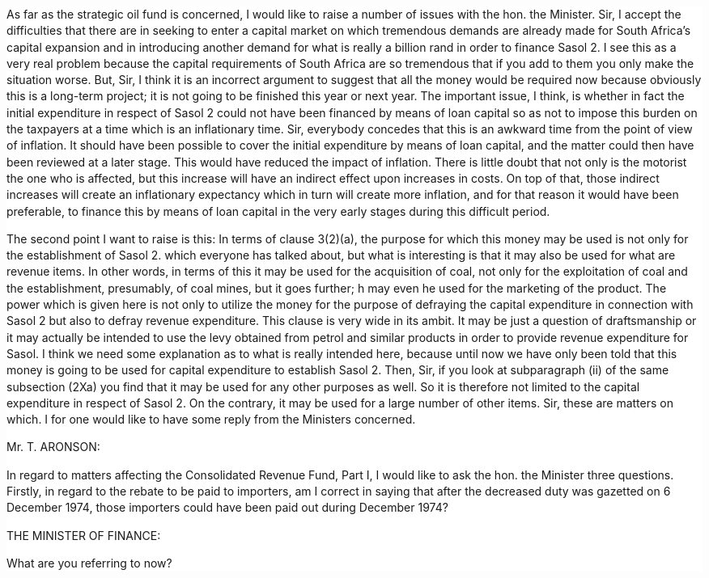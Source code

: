 <p>As far as the strategic oil fund is concerned, I would like to raise a number of issues with the hon. the Minister. Sir, I accept the difficulties that there are in seeking to enter a capital market on which tremendous demands are already made for <span class="col_8803-8804" refersTo="page_1285"/>South Africa&#x2019;s capital expansion and in introducing another demand for what is really a billion rand in order to finance Sasol 2. I see this as a very real problem because the capital requirements of South Africa are so tremendous that if you add to them you only make the situation worse. But, Sir, I think it is an incorrect argument to suggest that all the money would be required now because obviously this is a long-term project; it is not going to be finished this year or next year. The important issue, I think, is whether in fact the initial expenditure in respect of Sasol 2 could not have been financed by means of loan capital so as not to impose this burden on the taxpayers at a time which is an inflationary time. Sir, everybody concedes that this is an awkward time from the point of view of inflation. It should have been possible to cover the initial expenditure by means of loan capital, and the matter could then have been reviewed at a later stage. This would have reduced the impact of inflation. There is little doubt that not only is the motorist the one who is affected, but this increase will have an indirect effect upon increases in costs. On top of that, those indirect increases will create an inflationary expectancy which in turn will create more inflation, and for that reason it would have been preferable, to finance this by means of loan capital in the very early stages during this difficult period.</p>

<p>The second point I want to raise is this: In terms of clause 3(2)(a), the purpose for which this money may be used is not only for the establishment of Sasol 2. which everyone has talked about, but what is interesting is that it may also be used for what are revenue items. In other words, in terms of this it may be used for the acquisition of coal, not only for the exploitation of coal and the establishment, presumably, of coal mines, but it goes further; h may even he used for the marketing of the product. The power which is given here is not only to utilize the money for the purpose of defraying the capital expenditure in connection with Sasol 2 but also to defray revenue expenditure. This clause is very wide in its ambit. It may be just a question of draftsmanship or it may actually be intended to use the levy obtained from petrol and similar products in order to provide revenue expenditure for Sasol. I think we need some explanation as to what is really intended here, because until now we have only been told that this money is going to be used for capital expenditure to establish Sasol 2. Then, Sir, if you look at subparagraph (ii) of the same subsection (2Xa) you find that it may be used for any other purposes as well. So it is therefore not limited to the capital expenditure in respect of Sasol 2. On the contrary, it may be used for a large number of other items. Sir, these are matters on which. I for one would like to have some reply from the Ministers concerned.</p>

</speech>

<speech by="#aronson">

<from>Mr. <person refersTo="hansard_za">T. ARONSON</person>:</from>

<p>In regard to matters affecting the Consolidated Revenue Fund, Part I, I would like to ask the hon. the Minister three questions. Firstly, in regard to the rebate to be paid to importers, am I correct in saying that after the decreased duty was gazetted on 6 December 1974, those importers could have been paid out during December 1974?</p>

</speech>

<speech by="#minister_of_finance">

<from>THE <person refersTo="hansard_za">MINISTER OF FINANCE</person>:</from>

<p>What are you referring to now?</p>

</speech>
